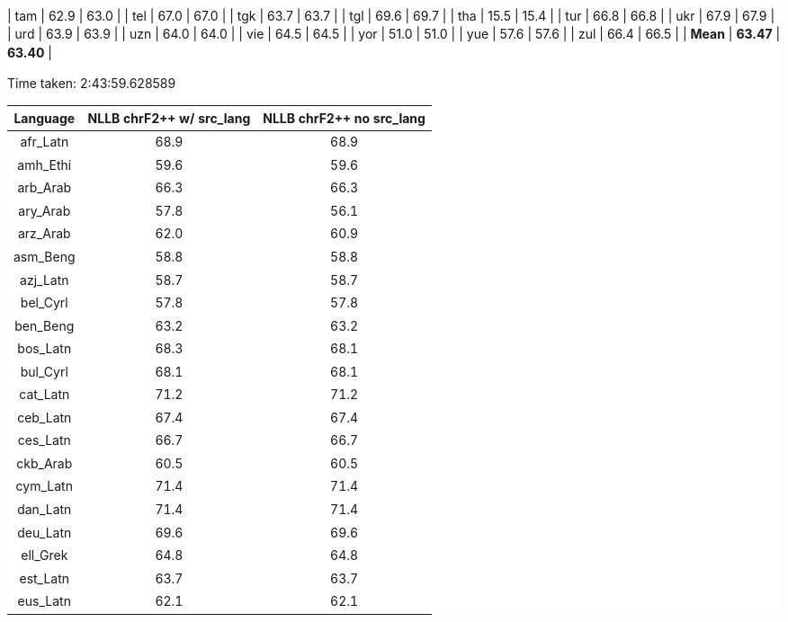 | tam | 62.9 | 63.0 |
| tel | 67.0 | 67.0 |
| tgk | 63.7 | 63.7 |
| tgl | 69.6 | 69.7 |
| tha | 15.5 | 15.4 |
| tur | 66.8 | 66.8 |
| ukr | 67.9 | 67.9 |
| urd | 63.9 | 63.9 |
| uzn | 64.0 | 64.0 |
| vie | 64.5 | 64.5 |
| yor | 51.0 | 51.0 |
| yue | 57.6 | 57.6 |
| zul | 66.4 | 66.5 |
| **Mean** | **63.47** | **63.40** |

Time taken: 2:43:59.628589

| Language | NLLB chrF2++ w/ src_lang | NLLB chrF2++ no src_lang |
| :------: | :----------------------: | :----------------------: |
| afr_Latn | 68.9 | 68.9 |
| amh_Ethi | 59.6 | 59.6 |
| arb_Arab | 66.3 | 66.3 |
| ary_Arab | 57.8 | 56.1 |
| arz_Arab | 62.0 | 60.9 |
| asm_Beng | 58.8 | 58.8 |
| azj_Latn | 58.7 | 58.7 |
| bel_Cyrl | 57.8 | 57.8 |
| ben_Beng | 63.2 | 63.2 |
| bos_Latn | 68.3 | 68.1 |
| bul_Cyrl | 68.1 | 68.1 |
| cat_Latn | 71.2 | 71.2 |
| ceb_Latn | 67.4 | 67.4 |
| ces_Latn | 66.7 | 66.7 |
| ckb_Arab | 60.5 | 60.5 |
| cym_Latn | 71.4 | 71.4 |
| dan_Latn | 71.4 | 71.4 |
| deu_Latn | 69.6 | 69.6 |
| ell_Grek | 64.8 | 64.8 |
| est_Latn | 63.7 | 63.7 |
| eus_Latn | 62.1 | 62.1 |